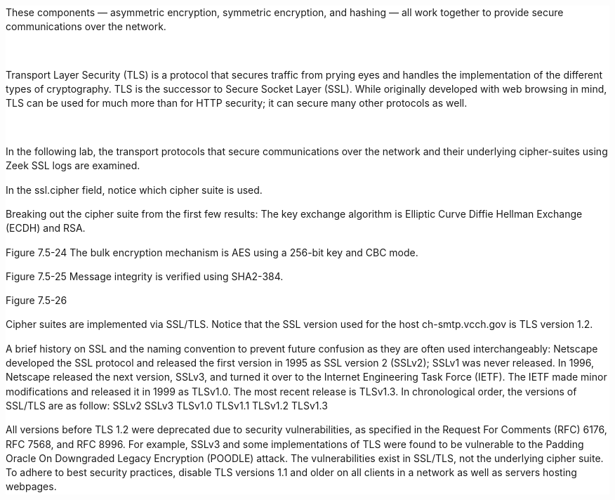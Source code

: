 ﻿

These components — asymmetric encryption, symmetric encryption, and hashing — all work together to provide secure communications over the network.

﻿

Transport Layer Security (TLS) is a protocol that secures traffic from prying eyes and handles the implementation of the different types of cryptography. TLS is the successor to Secure Socket Layer (SSL). While originally developed with web browsing in mind, TLS can be used for much more than for HTTP security; it can secure many other protocols as well.

﻿

In the following lab, the transport protocols that secure communications over the network and their underlying cipher-suites using Zeek SSL logs are examined.

﻿In the ssl.cipher field, notice which cipher suite is used.


Breaking out the cipher suite from the first few results:
The key exchange algorithm is Elliptic Curve Diffie Hellman Exchange (ECDH) and RSA.




Figure 7.5-24
The bulk encryption mechanism is AES using a 256-bit key and CBC mode.




Figure 7.5-25
Message integrity is verified using SHA2-384.




Figure 7.5-26


Cipher suites are implemented via SSL/TLS. Notice that the SSL version used for the host ch-smtp.vcch.gov is TLS version 1.2.


A brief history on SSL and the naming convention to prevent future confusion as they are often used interchangeably: Netscape developed the SSL protocol and released the first version in 1995 as SSL version 2 (SSLv2); SSLv1 was never released. In 1996, Netscape released the next version, SSLv3, and turned it over to the Internet Engineering Task Force (IETF). The IETF made minor modifications and released it in 1999 as TLSv1.0. The most recent release is TLSv1.3. In chronological order, the versions of SSL/TLS are as follow:
SSLv2
SSLv3
TLSv1.0
TLSv1.1
TLSv1.2
TLSv1.3

All versions before TLS 1.2 were deprecated due to security vulnerabilities, as specified in the Request For Comments (RFC) 6176, RFC 7568, and RFC 8996. For example, SSLv3 and some implementations of TLS were found to be vulnerable to the Padding Oracle On Downgraded Legacy Encryption (POODLE) attack. The vulnerabilities exist in SSL/TLS, not the underlying cipher suite. To adhere to best security practices, disable TLS versions 1.1 and older on all clients in a network as well as servers hosting webpages.
